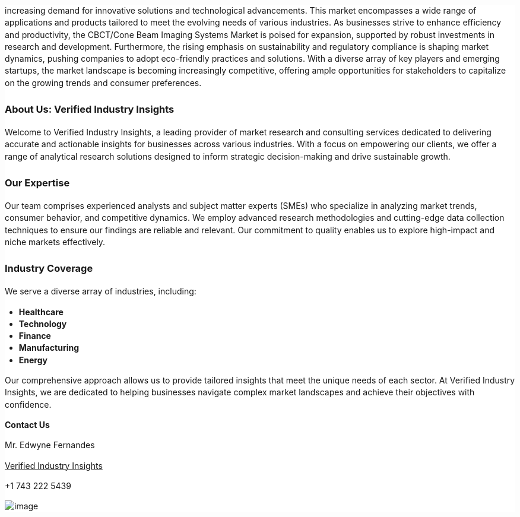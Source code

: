 increasing demand for innovative solutions and technological advancements. This market encompasses a wide range of applications and products tailored to meet the evolving needs of various industries. As businesses strive to enhance efficiency and productivity, the CBCT/Cone Beam Imaging Systems Market is poised for expansion, supported by robust investments in research and development. Furthermore, the rising emphasis on sustainability and regulatory compliance is shaping market dynamics, pushing companies to adopt eco-friendly practices and solutions. With a diverse array of key players and emerging startups, the market landscape is becoming increasingly competitive, offering ample opportunities for stakeholders to capitalize on the growing trends and consumer preferences.</p><h3>About Us: Verified Industry Insights</h3><p>Welcome to Verified Industry Insights, a leading provider of market research and consulting services dedicated to delivering accurate and actionable insights for businesses across various industries. With a focus on empowering our clients, we offer a range of analytical research solutions designed to inform strategic decision-making and drive sustainable growth.</p><h3>Our Expertise</h3><p>Our team comprises experienced analysts and subject matter experts (SMEs) who specialize in analyzing market trends, consumer behavior, and competitive dynamics. We employ advanced research methodologies and cutting-edge data collection techniques to ensure our findings are reliable and relevant. Our commitment to quality enables us to explore high-impact and niche markets effectively.</p><h3>Industry Coverage</h3><p>We serve a diverse array of industries, including:</p><ul><li><strong>Healthcare</strong></li><li><strong>Technology</strong></li><li><strong>Finance</strong></li><li><strong>Manufacturing</strong></li><li><strong>Energy</strong></li></ul><p>Our comprehensive approach allows us to provide tailored insights that meet the unique needs of each sector. At Verified Industry Insights, we are dedicated to helping businesses navigate complex market landscapes and achieve their objectives with confidence.</p><p><strong>Contact Us</strong></p><p>Mr. Edwyne Fernandes</p><p><a href="https://www.verifiedindustryinsights.com/">Verified Industry Insights</a></p><p>+1 743 222 5439</p>
![image](https://github.com/user-attachments/assets/7b28e928-debd-4176-99f8-06ddb7fd28af)
